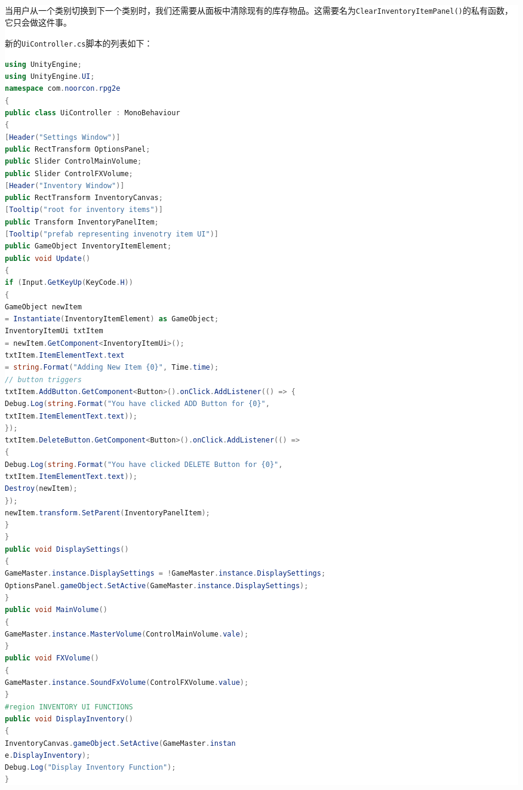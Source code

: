 当用户从一个类别切换到下一个类别时，我们还需要从面板中清除现有的库存物品。这需要名为`ClearInventoryItemPanel()`的私有函数，它只会做这件事。

新的`UiController.cs`脚本的列表如下：

```cs
using UnityEngine;
using UnityEngine.UI;
namespace com.noorcon.rpg2e
{
public class UiController : MonoBehaviour
{
[Header("Settings Window")]
public RectTransform OptionsPanel;
public Slider ControlMainVolume;
public Slider ControlFXVolume;
[Header("Inventory Window")]
public RectTransform InventoryCanvas;
[Tooltip("root for inventory items")]
public Transform InventoryPanelItem;
[Tooltip("prefab representing invenotry item UI")]
public GameObject InventoryItemElement;
public void Update()
{
if (Input.GetKeyUp(KeyCode.H))
{
GameObject newItem
= Instantiate(InventoryItemElement) as GameObject;
InventoryItemUi txtItem
= newItem.GetComponent<InventoryItemUi>();
txtItem.ItemElementText.text
= string.Format("Adding New Item {0}", Time.time);
// button triggers
txtItem.AddButton.GetComponent<Button>().onClick.AddListener(() => {
Debug.Log(string.Format("You have clicked ADD Button for {0}",
txtItem.ItemElementText.text));
});
txtItem.DeleteButton.GetComponent<Button>().onClick.AddListener(() =>
{
Debug.Log(string.Format("You have clicked DELETE Button for {0}",
txtItem.ItemElementText.text));
Destroy(newItem);
});
newItem.transform.SetParent(InventoryPanelItem);
}
}
public void DisplaySettings()
{
GameMaster.instance.DisplaySettings = !GameMaster.instance.DisplaySettings;
OptionsPanel.gameObject.SetActive(GameMaster.instance.DisplaySettings);
}
public void MainVolume()
{
GameMaster.instance.MasterVolume(ControlMainVolume.vale);
}
public void FXVolume()
{
GameMaster.instance.SoundFxVolume(ControlFXVolume.value);
}
#region INVENTORY UI FUNCTIONS
public void DisplayInventory()
{
InventoryCanvas.gameObject.SetActive(GameMaster.instan
e.DisplayInventory);
Debug.Log("Display Inventory Function");
}
```